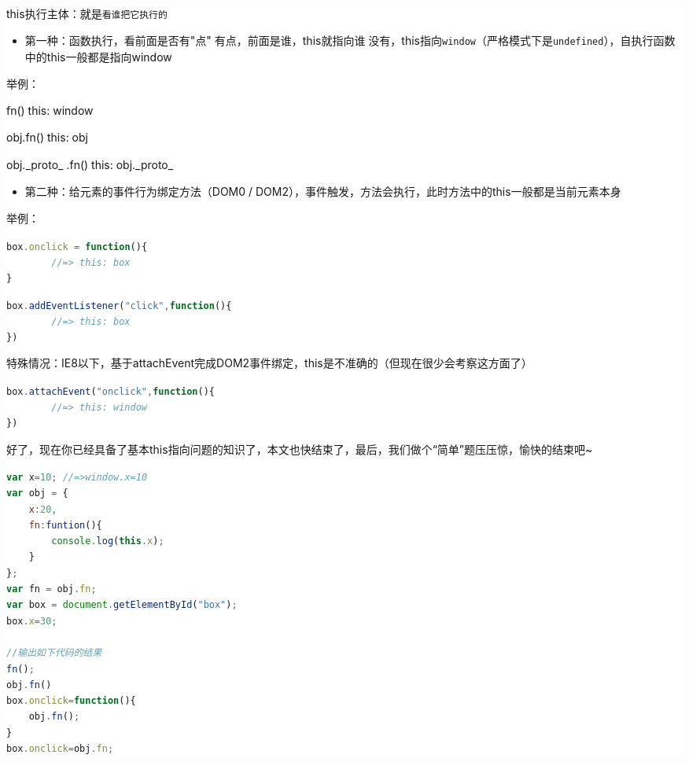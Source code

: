 this执行主体：就是`看谁把它执行的`

- 第一种：函数执行，看前面是否有"点"
 	有点，前面是谁，this就指向谁
 	没有，this指向`window`（严格模式下是`undefined`），自执行函数中的this一般都是指向window

举例：



fn()  this: window

obj.fn()  this: obj

obj.\_proto\_ .fn()  this: obj.\_proto\_

- 第二种：给元素的事件行为绑定方法（DOM0 / DOM2），事件触发，方法会执行，此时方法中的this一般都是当前元素本身

举例：

```javascript
box.onclick = function(){
		//=> this: box
}
```

```javascript
box.addEventListener("click",function(){
		//=> this: box
})
```

特殊情况：IE8以下，基于attachEvent完成DOM2事件绑定，this是不准确的（但现在很少会考察这方面了）

```javascript
box.attachEvent("onclick",function(){
		//=> this: window
})
```

好了，现在你已经具备了基本this指向问题的知识了，本文也快结束了，最后，我们做个“简单”题压压惊，愉快的结束吧~

```javascript
var x=10; //=>window.x=10
var obj = {
	x:20,
	fn:funtion(){
		console.log(this.x);
	}
};
var fn = obj.fn;
var box = document.getElementById("box");
box.x=30;

//输出如下代码的结果
fn();
obj.fn()
box.onclick=function(){
	obj.fn();
}
box.onclick=obj.fn;
```
